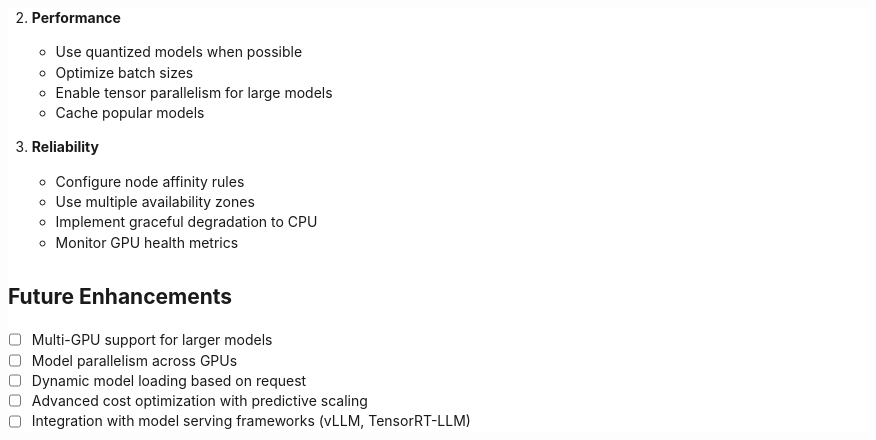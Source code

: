 2. **Performance**
   - Use quantized models when possible
   - Optimize batch sizes
   - Enable tensor parallelism for large models
   - Cache popular models

3. **Reliability**
   - Configure node affinity rules
   - Use multiple availability zones
   - Implement graceful degradation to CPU
   - Monitor GPU health metrics

## Future Enhancements

- [ ] Multi-GPU support for larger models
- [ ] Model parallelism across GPUs
- [ ] Dynamic model loading based on request
- [ ] Advanced cost optimization with predictive scaling
- [ ] Integration with model serving frameworks (vLLM, TensorRT-LLM)

